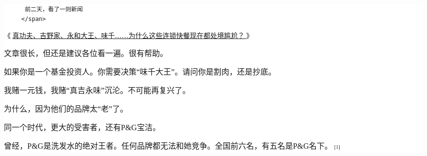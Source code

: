           前二天，看了一则新闻
         </span>
<span style=";line-height:150%;font-family:宋体">
          《
          <a href="https://mp.weixin.qq.com/s?__biz=MzA3NjY2MTMzMQ==&amp;mid=2650322726&amp;idx=1&amp;sn=d85e8c268ef98606d437f4263a9ac097&amp;chksm=8751c01ab026490c7182b914dbdba9ac0424bb28108bfecb79cff81cc67560190bbaf53ed68b&amp;mpshare=1&amp;scene=21&amp;srcid=0903Xbf2hfpnhITxj427M61L&amp;pass_ticket=IX7WT#wechat_redirect">
           真功夫、吉野家、永和大王、味千……为什么这些连锁快餐现在都处境尴尬？
          </a>
          》
         </span>
</p>
<p style="line-height:150%">
<span style="font-size:16px;line-height:150%;font-family:楷体_GB2312">
          文章很长，但还是建议各位看一遍。很有帮助。
         </span>
</p>
<p style="line-height:150%">
<span style="font-size:16px;line-height:150%;font-family:楷体_GB2312">
</span>
</p>
<p style="line-height:150%">
<span style="font-size:16px;line-height:150%;font-family:楷体_GB2312">
          如果你是一个基金投资人。你需要决策“味千大王”。请问你是割肉，还是抄底。
         </span>
</p>
<p style="line-height:150%">
<span style="font-size:16px;line-height:150%;font-family:楷体_GB2312">
          我赌一元钱，我赌“真吉永味”沉沦。不可能再复兴了。
         </span>
</p>
<p style="line-height:150%">
<span style="font-size:16px;line-height:150%;font-family:楷体_GB2312">
          为什么，因为他们的品牌太“老”了。
         </span>
</p>
<p style="line-height:150%">
<span style="font-size:16px;line-height:150%;font-family:楷体_GB2312">
</span>
</p>
<p style="line-height:150%">
<span style="font-size:16px;line-height:150%;font-family:楷体_GB2312">
</span>
</p>
<p style="line-height:150%">
<span style="font-size:16px;line-height:150%;font-family:楷体_GB2312">
</span>
</p>
<p style="line-height:150%">
<span style="font-size:16px;line-height:150%;font-family:楷体_GB2312">
          同一个时代，更大的受害者，还有P&amp;G宝洁。
         </span>
</p>
<p style="line-height:150%">
<span style="font-size:16px;line-height:150%;font-family:楷体_GB2312">
          曾经，P&amp;G是洗发水的绝对王者。任何品牌都无法和她竞争。全国前六名，有五名是P&amp;G名下。
          <span style="line-height: 150%; font-family: 楷体_GB2312; font-size: 10px;">
           [1]
          </span>
</span>
</p>
<p style="line-height:150%">
<span style="font-size:16px;line-height:150%;font-family:楷体_GB2312">